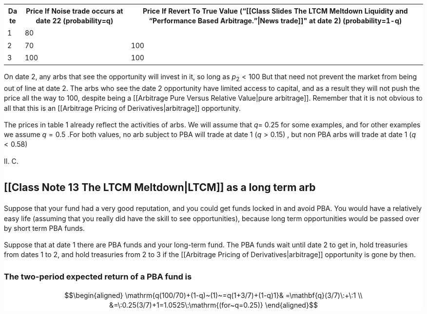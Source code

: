 <table>
	<tbody>
		<tr>
			<th>Date</th>
			<th>Price If Noise trade occurs at date 22 (probability=q)</th>
			<th>Price If Revert To True Value (“[[Class Slides The LTCM Meltdown Liquidity and “Performance Based Arbitrage.”|News trade]]" at date 2) (probability=1-q)</th>
		</tr>
		<tr>
			<td>1</td>
			<td>80</td>
			<td> </td>
		</tr>
		<tr>
			<td>2</td>
			<td>70</td>
			<td>100</td>
		</tr>
		<tr>
			<td>3</td>
			<td>100</td>
			<td>100</td>
		</tr>
	</tbody>
</table>

On date 2,  any arbs that see the opportunity will invest in it,  so long as $p_2<100$ But that need not prevent the market from being out of line at date 2. The arbs who see the date 2 opportunity have limited access to capital,  and as a result they will not push the price all the way to 100,  despite being a [[Arbitrage Pure Versus Relative Value|pure arbitrage]]. Remember that it is not obvious to all that this is an [[Arbitrage Pricing of Derivatives|arbitrage]] opportunity.

The prices in table 1 already reflect the activities of arbs. We will assume that $q=$ 0.25 for some examples,  and for other examples we assume $q=0.5$ .For both values,  no arb subject to PBA will trade at date 1 $(q>0.15)$ ,  but non PBA arbs will trade at date 1 $(q<0.58)$

II. C.

## [[Class Note 13 The LTCM Meltdown|LTCM]] as a long term arb

Suppose that your fund had a very good reputation,  and you could get funds locked in and avoid PBA. You would have a relatively easy life (assuming that you really did have the skill to see opportunities),  because long term opportunities would be passed over by short term PBA funds.

Suppose that at date 1 there are PBA funds and your long-term fund. The PBA funds wait until date 2 to get in,  hold treasuries from dates 1 to 2,  and hold treasuries from 2 to 3 if the [[Arbitrage Pricing of Derivatives|arbitrage]] opportunity is gone by then.

### The two-period expected return of a PBA fund is
$$\begin{aligned}
\mathrm{q(100/70)+(1-q)~(1)~=q(1+3/7)+(1-q)1}& =\mathbf{q}(3/7)\:+\:1 \\
&=\:0.25(3/7)+1=1.0525\:\mathrm{(for~q=0.25)}
\end{aligned}$$
